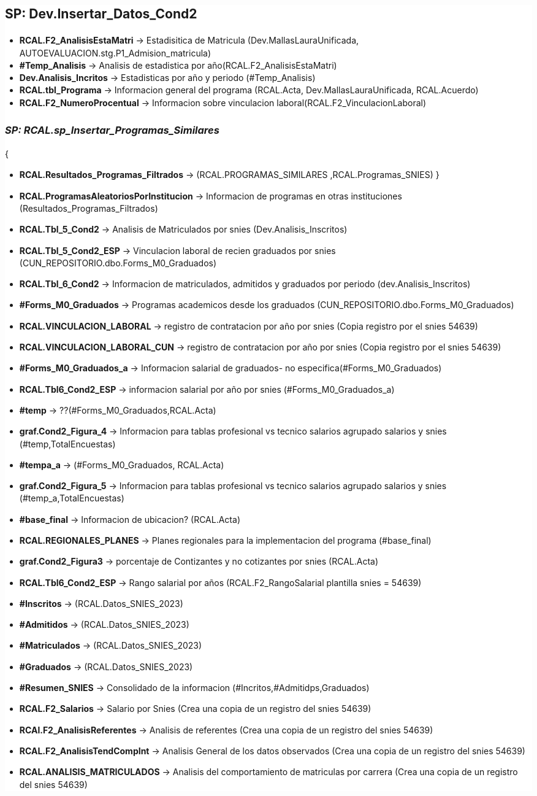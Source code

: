 
## SP: Dev.Insertar_Datos_Cond2

- **RCAL.F2_AnalisisEstaMatri** → Estadisitica de Matricula (Dev.MallasLauraUnificada, AUTOEVALUACION.stg.P1_Admision_matricula)
- **#Temp_Analisis** → Analisis de estadistica por año(RCAL.F2_AnalisisEstaMatri)
- **Dev.Analisis_Incritos** → Estadisticas por año y periodo (#Temp_Analisis)
- **RCAL.tbl_Programa** → Informacion general del programa (RCAL.Acta, Dev.MallasLauraUnificada, RCAL.Acuerdo)
- **RCAL.F2_NumeroProcentual** → Informacion sobre vinculacion laboral(RCAL.F2_VinculacionLaboral)

### *SP: RCAL.sp_Insertar_Programas_Similares*
{
- **RCAL.Resultados_Programas_Filtrados** → (RCAL.PROGRAMAS_SIMILARES ,RCAL.Programas_SNIES)
}

- **RCAL.ProgramasAleatoriosPorInstitucion** → Informacion de programas en otras instituciones (Resultados_Programas_Filtrados)
- **RCAL.Tbl_5_Cond2** → Analisis de Matriculados por snies (Dev.Analisis_Inscritos)
- **RCAL.Tbl_5_Cond2_ESP** → Vinculacion laboral de recien graduados por snies (CUN_REPOSITORIO.dbo.Forms_M0_Graduados)
- **RCAL.Tbl_6_Cond2** → Informacion de matriculados, admitidos y graduados por periodo (dev.Analisis_Inscritos)
- **#Forms_M0_Graduados** → Programas academicos desde los graduados (CUN_REPOSITORIO.dbo.Forms_M0_Graduados)
- **RCAL.VINCULACION_LABORAL** → registro de contratacion por año por snies (Copia registro por el snies 54639)
- **RCAL.VINCULACION_LABORAL_CUN** → registro de contratacion por año por snies (Copia registro por el snies 54639)
- **#Forms_M0_Graduados_a** → Informacion salarial de graduados- no especifica(#Forms_M0_Graduados)
- **RCAL.Tbl6_Cond2_ESP** → informacion salarial por año por snies (#Forms_M0_Graduados_a)
- **#temp** → ??(#Forms_M0_Graduados,RCAL.Acta)
- **graf.Cond2_Figura_4** → Informacion para tablas profesional vs tecnico salarios agrupado salarios y snies (#temp,TotalEncuestas)
- **#tempa_a** → (#Forms_M0_Graduados, RCAL.Acta)
- **graf.Cond2_Figura_5** → Informacion para tablas profesional vs tecnico salarios agrupado salarios y snies (#temp_a,TotalEncuestas)
- **#base_final** → Informacion de ubicacion? (RCAL.Acta)
- **RCAL.REGIONALES_PLANES** → Planes regionales para la implementacion del programa (#base_final)
- **graf.Cond2_Figura3** → porcentaje de Contizantes y no cotizantes por snies (RCAL.Acta)
- **RCAL.Tbl6_Cond2_ESP** → Rango salarial por años (RCAL.F2_RangoSalarial plantilla snies = 54639)
- **#Inscritos** → (RCAL.Datos_SNIES_2023)
- **#Admitidos** → (RCAL.Datos_SNIES_2023)
- **#Matriculados** → (RCAL.Datos_SNIES_2023)
- **#Graduados** → (RCAL.Datos_SNIES_2023)
- **#Resumen_SNIES** → Consolidado de la informacion (#Incritos,#Admitidps,Graduados)
- **RCAL.F2_Salarios** → Salario por Snies (Crea una copia de un registro del snies 54639)
- **RCAl.F2_AnalisisReferentes** → Analisis de referentes (Crea una copia de un registro del snies 54639)
- **RCAL.F2_AnalisisTendCompInt** → Analisis General de los datos observados (Crea una copia de un registro del snies 54639)
- **RCAL.ANALISIS_MATRICULADOS** → Analisis del comportamiento de matriculas por carrera (Crea una copia de un registro del snies 54639)
